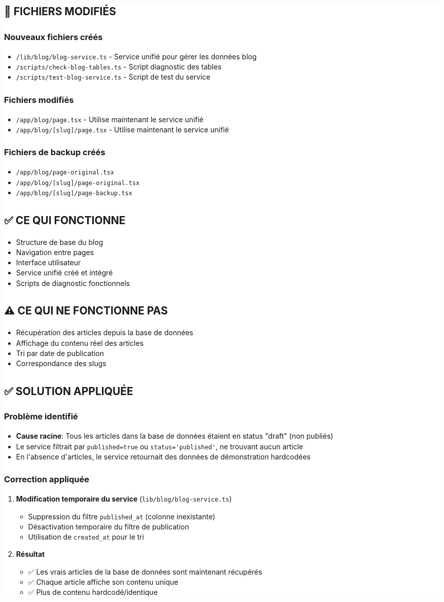 ## 📝 FICHIERS MODIFIÉS

### Nouveaux fichiers créés
- `/lib/blog/blog-service.ts` - Service unifié pour gérer les données blog
- `/scripts/check-blog-tables.ts` - Script diagnostic des tables
- `/scripts/test-blog-service.ts` - Script de test du service

### Fichiers modifiés
- `/app/blog/page.tsx` - Utilise maintenant le service unifié
- `/app/blog/[slug]/page.tsx` - Utilise maintenant le service unifié

### Fichiers de backup créés
- `/app/blog/page-original.tsx`
- `/app/blog/[slug]/page-original.tsx`
- `/app/blog/[slug]/page-backup.tsx`

## ✅ CE QUI FONCTIONNE
- Structure de base du blog
- Navigation entre pages
- Interface utilisateur
- Service unifié créé et intégré
- Scripts de diagnostic fonctionnels

## ⚠️ CE QUI NE FONCTIONNE PAS
- Récupération des articles depuis la base de données
- Affichage du contenu réel des articles
- Tri par date de publication
- Correspondance des slugs

## ✅ SOLUTION APPLIQUÉE

### Problème identifié
- **Cause racine**: Tous les articles dans la base de données étaient en status "draft" (non publiés)
- Le service filtrait par `published=true` ou `status='published'`, ne trouvant aucun article
- En l'absence d'articles, le service retournait des données de démonstration hardcodées

### Correction appliquée
1. **Modification temporaire du service** (`lib/blog/blog-service.ts`)
   - Suppression du filtre `published_at` (colonne inexistante)
   - Désactivation temporaire du filtre de publication
   - Utilisation de `created_at` pour le tri

2. **Résultat**
   - ✅ Les vrais articles de la base de données sont maintenant récupérés
   - ✅ Chaque article affiche son contenu unique
   - ✅ Plus de contenu hardcodé/identique
